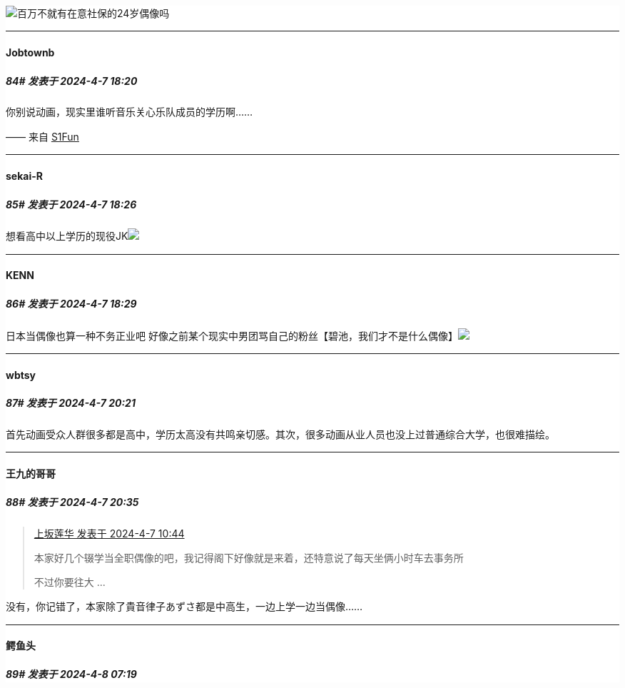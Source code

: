 <img src="https://static.saraba1st.com/image/smiley/face2017/067.png" referrerpolicy="no-referrer">百万不就有在意社保的24岁偶像吗


*****

####  Jobtownb  
##### 84#       发表于 2024-4-7 18:20

你别说动画，现实里谁听音乐关心乐队成员的学历啊……

—— 来自 [S1Fun](https://s1fun.koalcat.com)


*****

####  sekai-R  
##### 85#       发表于 2024-4-7 18:26

想看高中以上学历的现役JK<img src="https://static.saraba1st.com/image/smiley/face2017/072.png" referrerpolicy="no-referrer">

*****

####  KENN  
##### 86#       发表于 2024-4-7 18:29

日本当偶像也算一种不务正业吧
好像之前某个现实中男团骂自己的粉丝【碧池，我们才不是什么偶像】<img src="https://static.saraba1st.com/image/smiley/face2017/001.png" referrerpolicy="no-referrer">


*****

####  wbtsy  
##### 87#       发表于 2024-4-7 20:21

首先动画受众人群很多都是高中，学历太高没有共鸣亲切感。其次，很多动画从业人员也没上过普通综合大学，也很难描绘。


*****

####  王九的哥哥  
##### 88#       发表于 2024-4-7 20:35

<blockquote><a href="httphttps://bbs.saraba1st.com/2b/forum.php?mod=redirect&amp;goto=findpost&amp;pid=64509843&amp;ptid=2178807" target="_blank">上坂莲华 发表于 2024-4-7 10:44</a>

本家好几个辍学当全职偶像的吧，我记得阁下好像就是来着，还特意说了每天坐俩小时车去事务所

不过你要往大 ...</blockquote>
没有，你记错了，本家除了貴音律子あずさ都是中高生，一边上学一边当偶像……


*****

####  鳄鱼头  
##### 89#       发表于 2024-4-8 07:19
